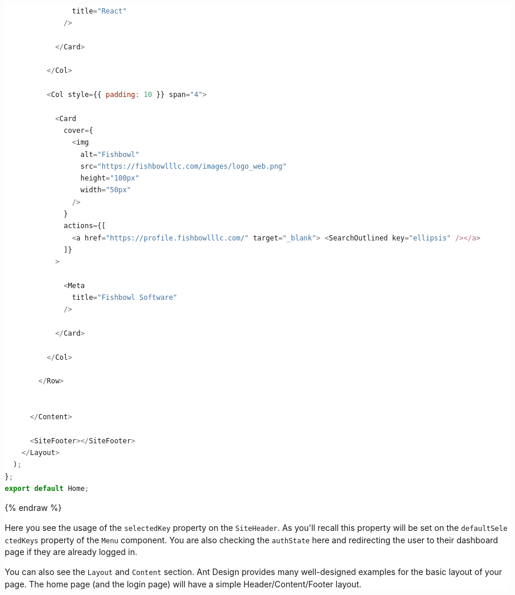 ```javascript
                title="React"
              />

            </Card>

          </Col>

          <Col style={{ padding: 10 }} span="4">

            <Card
              cover={
                <img
                  alt="Fishbowl"
                  src="https://fishbowlllc.com/images/logo_web.png"
                  height="100px"
                  width="50px"
                />
              }
              actions={[
                <a href="https://profile.fishbowlllc.com/" target="_blank"> <SearchOutlined key="ellipsis" /></a>
              ]}
            >

              <Meta
                title="Fishbowl Software"
              />

            </Card>

          </Col>

        </Row>


      </Content>

      <SiteFooter></SiteFooter>
    </Layout>
  );
};
export default Home;
```
{% endraw %}

Here you see the usage of the `selectedKey` property on the `SiteHeader`.  As you'll recall this property will be set on the `defaultSelectedKeys` property of the `Menu` component.  You are also checking the `authState` here and redirecting the user to their dashboard page if they are already logged in.

You can also see the `Layout` and `Content` section.  Ant Design provides many well-designed examples for the basic layout of your page.  The home page (and the login page) will have a simple Header/Content/Footer layout.

